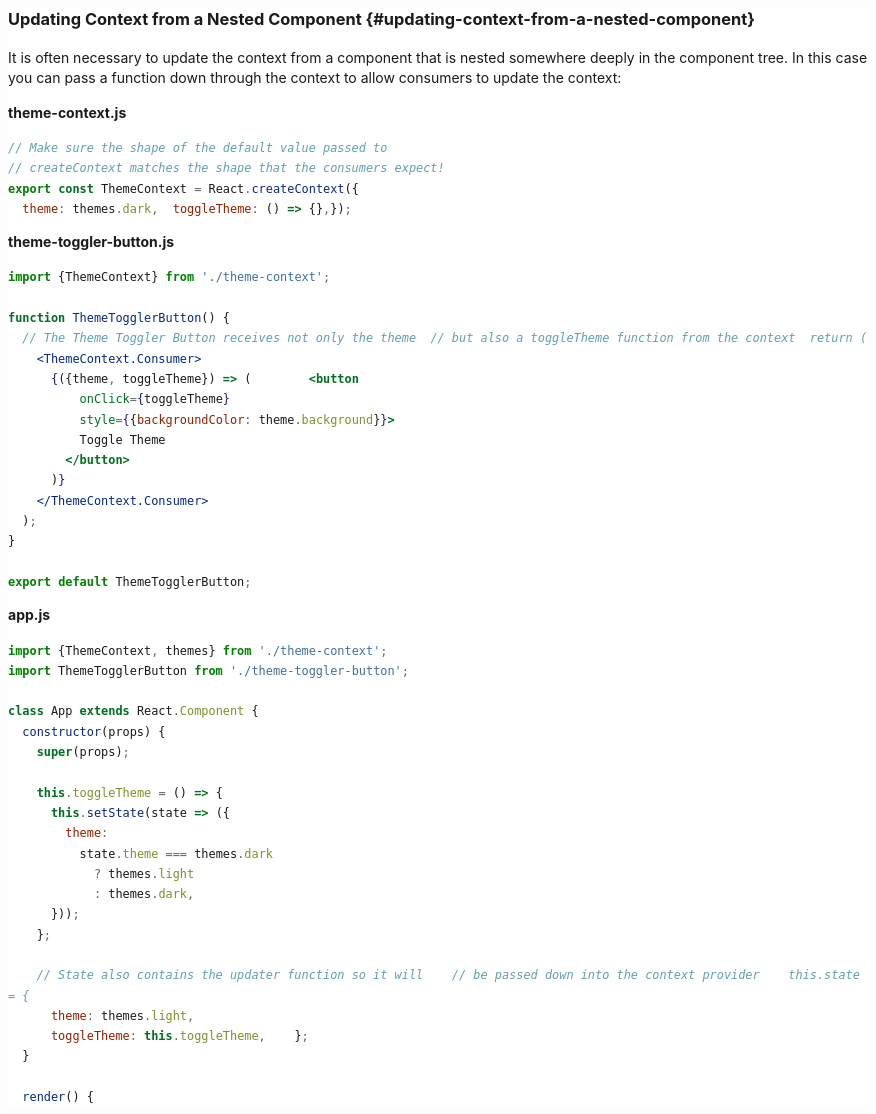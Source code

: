 
### Updating Context from a Nested Component {#updating-context-from-a-nested-component}

It is often necessary to update the context from a component that is nested somewhere deeply in the component tree. In this case you can pass a function down through the context to allow consumers to update the context:

**theme-context.js**

```jsx
// Make sure the shape of the default value passed to
// createContext matches the shape that the consumers expect!
export const ThemeContext = React.createContext({
  theme: themes.dark,  toggleTheme: () => {},});
```



**theme-toggler-button.js**

```jsx
import {ThemeContext} from './theme-context';

function ThemeTogglerButton() {
  // The Theme Toggler Button receives not only the theme  // but also a toggleTheme function from the context  return (
    <ThemeContext.Consumer>
      {({theme, toggleTheme}) => (        <button
          onClick={toggleTheme}
          style={{backgroundColor: theme.background}}>
          Toggle Theme
        </button>
      )}
    </ThemeContext.Consumer>
  );
}

export default ThemeTogglerButton;
```



**app.js**

```jsx
import {ThemeContext, themes} from './theme-context';
import ThemeTogglerButton from './theme-toggler-button';

class App extends React.Component {
  constructor(props) {
    super(props);

    this.toggleTheme = () => {
      this.setState(state => ({
        theme:
          state.theme === themes.dark
            ? themes.light
            : themes.dark,
      }));
    };

    // State also contains the updater function so it will    // be passed down into the context provider    this.state = {
      theme: themes.light,
      toggleTheme: this.toggleTheme,    };
  }

  render() {
```